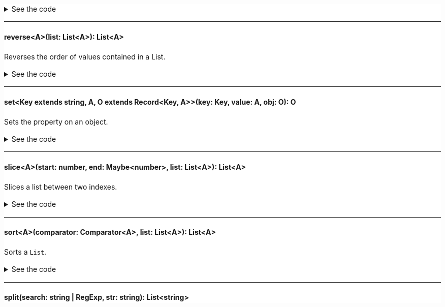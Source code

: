 
<details><summary>See the code</summary></details>
<hr />


#### reverse\<A\>(list: List\<A\>): List\<A\>

<p>

Reverses the order of values contained in a List.

</p>


<details><summary>See the code</summary></details>
<hr />


#### set\<Key extends string, A, O extends Record\<Key, A\>\>(key: Key, value: A, obj: O): O

<p>

Sets the property on an object.

</p>


<details><summary>See the code</summary></details>
<hr />


#### slice\<A\>(start: number, end: Maybe\<number\>, list: List\<A\>): List\<A\>

<p>

Slices a list between two indexes.

</p>


<details><summary>See the code</summary></details>
<hr />


#### sort\<A\>(comparator: Comparator\<A\>, list: List\<A\>): List\<A\>

<p>

Sorts a `List`.

</p>


<details><summary>See the code</summary></details>
<hr />


#### split(search: string | RegExp, str: string): List\<string\>
